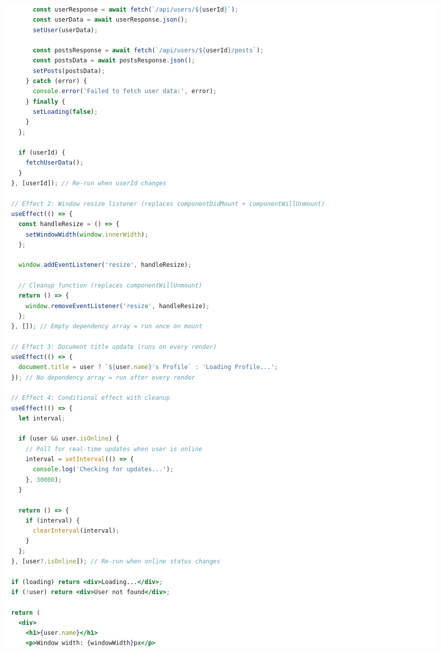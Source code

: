 ```jsx
        const userResponse = await fetch(`/api/users/${userId}`);
        const userData = await userResponse.json();
        setUser(userData);

        const postsResponse = await fetch(`/api/users/${userId}/posts`);
        const postsData = await postsResponse.json();
        setPosts(postsData);
      } catch (error) {
        console.error('Failed to fetch user data:', error);
      } finally {
        setLoading(false);
      }
    };

    if (userId) {
      fetchUserData();
    }
  }, [userId]); // Re-run when userId changes

  // Effect 2: Window resize listener (replaces componentDidMount + componentWillUnmount)
  useEffect(() => {
    const handleResize = () => {
      setWindowWidth(window.innerWidth);
    };

    window.addEventListener('resize', handleResize);
    
    // Cleanup function (replaces componentWillUnmount)
    return () => {
      window.removeEventListener('resize', handleResize);
    };
  }, []); // Empty dependency array = run once on mount

  // Effect 3: Document title update (runs on every render)
  useEffect(() => {
    document.title = user ? `${user.name}'s Profile` : 'Loading Profile...';
  }); // No dependency array = run after every render

  // Effect 4: Conditional effect with cleanup
  useEffect(() => {
    let interval;
    
    if (user && user.isOnline) {
      // Poll for real-time updates when user is online
      interval = setInterval(() => {
        console.log('Checking for updates...');
      }, 30000);
    }

    return () => {
      if (interval) {
        clearInterval(interval);
      }
    };
  }, [user?.isOnline]); // Re-run when online status changes

  if (loading) return <div>Loading...</div>;
  if (!user) return <div>User not found</div>;

  return (
    <div>
      <h1>{user.name}</h1>
      <p>Window width: {windowWidth}px</p>
```